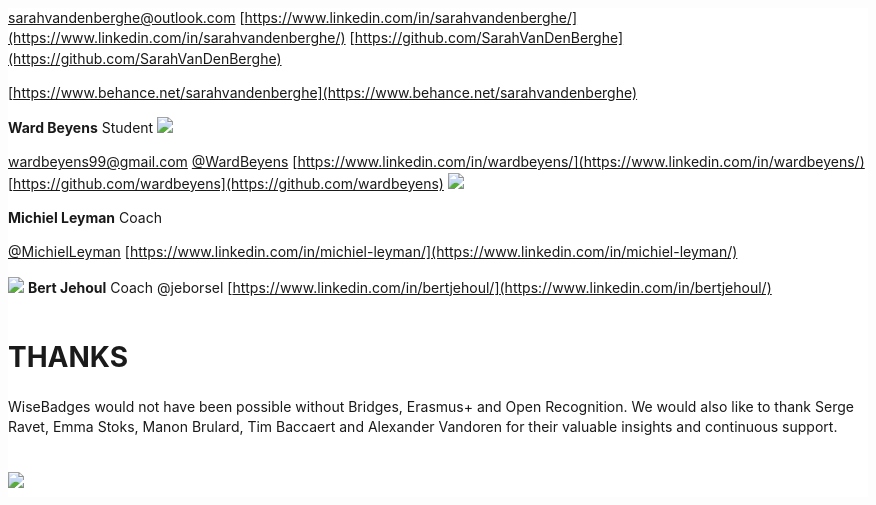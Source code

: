 sarahvandenberghe@outlook.com
[https://www.linkedin.com/in/sarahvandenberghe/](https://www.linkedin.com/in/sarahvandenberghe/)
[https://github.com/SarahVanDenBerghe](https://github.com/SarahVanDenBerghe)

[https://www.behance.net/sarahvandenberghe](https://www.behance.net/sarahvandenberghe)

**Ward Beyens**
Student ![](RackMultipart20200729-4-1u3wc3z_html_674feb0d96044389.png)

wardbeyens99@gmail.com
[@WardBeyens](https://twitter.com/WardBeyens)
[https://www.linkedin.com/in/wardbeyens/](https://www.linkedin.com/in/wardbeyens/)
[https://github.com/wardbeyens](https://github.com/wardbeyens) ![](RackMultipart20200729-4-1u3wc3z_html_1ce0a79703f0a835.png)

**Michiel Leyman**
Coach

[@MichielLeyman](https://twitter.com/michielleyman?lang=en)
[https://www.linkedin.com/in/michiel-leyman/](https://www.linkedin.com/in/michiel-leyman/)

![](RackMultipart20200729-4-1u3wc3z_html_df8b9b8f5ab917b7.png)
 **Bert Jehoul** Coach
 @jeborsel
[https://www.linkedin.com/in/bertjehoul/](https://www.linkedin.com/in/bertjehoul/)

#

# THANKS

WiseBadges would not have been possible without Bridges, Erasmus+ and Open Recognition. We would also like to thank Serge Ravet, Emma Stoks, Manon Brulard, Tim Baccaert and Alexander Vandoren for their valuable insights and continuous support.

## ![](RackMultipart20200729-4-1u3wc3z_html_4109b9b772a4ffcb.png)

#
